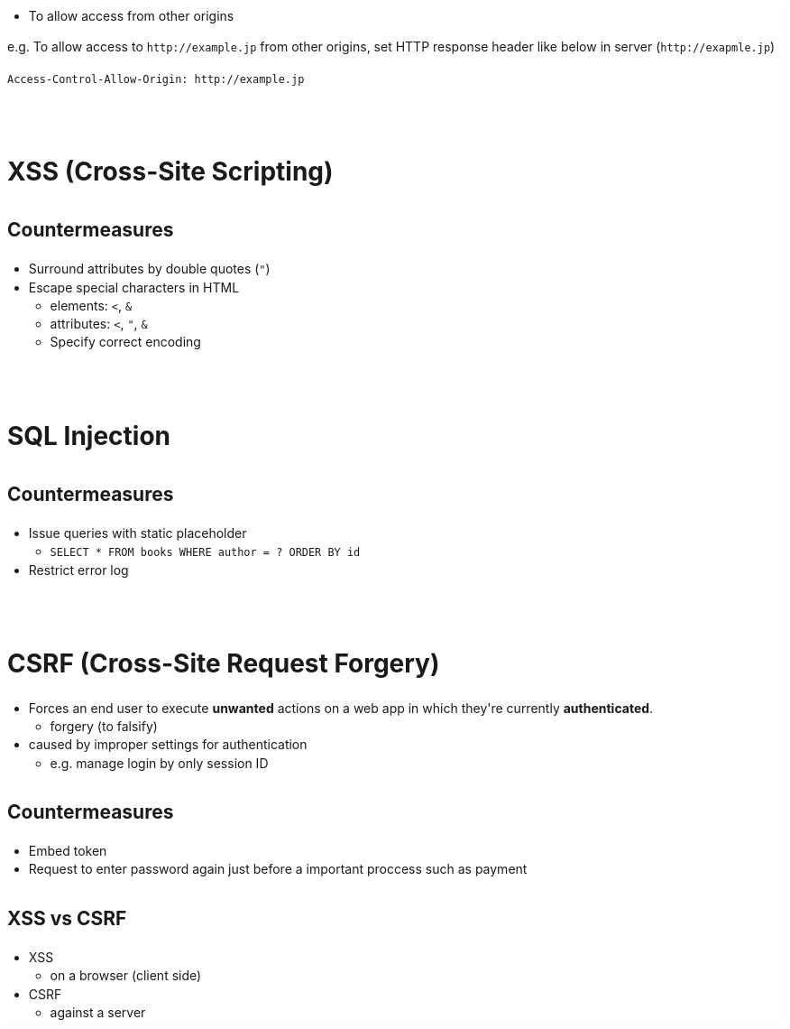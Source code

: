 - To allow access from other origins

e.g. To allow access to `http://example.jp` from other origins, set HTTP response header like below in server (`http://exapmle.jp`)

```
Access-Control-Allow-Origin: http://example.jp
```

<br>

# XSS (Cross-Site Scripting)

## Countermeasures
- Surround attributes by double quotes (`"`)
- Escape special characters in HTML
  - elements: `<`, `&`
  - attributes: `<`, `"`, `&`
  - Specify correct encoding

<br>

# SQL Injection

## Countermeasures

- Issue queries with static placeholder
  - `SELECT * FROM books WHERE author = ? ORDER BY id`
- Restrict error log

<br>

# CSRF (Cross-Site Request Forgery)

- Forces an end user to execute **unwanted** actions on a web app in which they're currently **authenticated**.
  - forgery (to falsify)
- caused by improper settings for authentication
  - e.g. manage login by only session ID

## Countermeasures

- Embed token
- Request to enter password again just before a important proccess such as payment

## XSS vs CSRF

- XSS
  - on a browser (client side)
- CSRF
  - against a server
